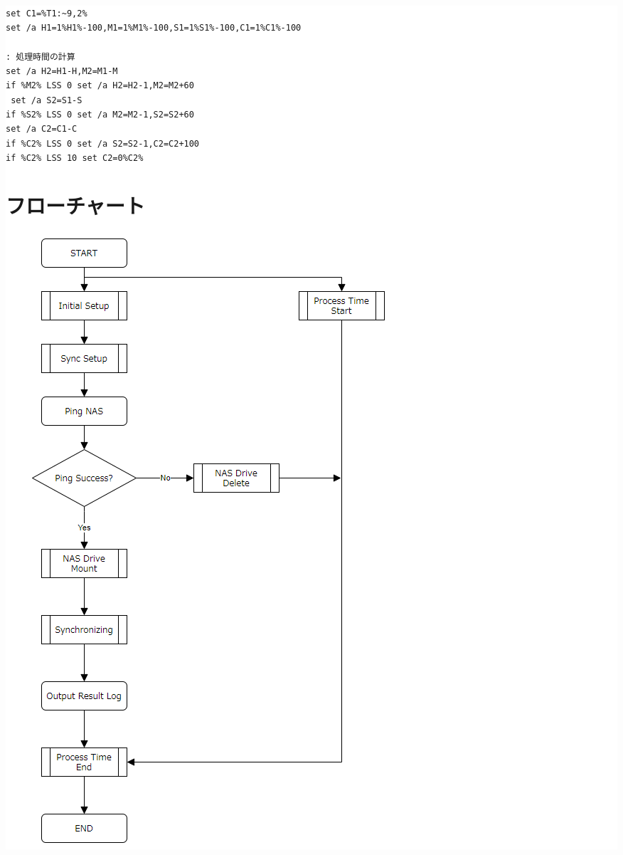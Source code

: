 ```Batch
set C1=%T1:~9,2%
set /a H1=1%H1%-100,M1=1%M1%-100,S1=1%S1%-100,C1=1%C1%-100

: 処理時間の計算
set /a H2=H1-H,M2=M1-M
if %M2% LSS 0 set /a H2=H2-1,M2=M2+60
 set /a S2=S1-S
if %S2% LSS 0 set /a M2=M2-1,S2=S2+60
set /a C2=C1-C
if %C2% LSS 0 set /a S2=S2-1,C2=C2+100
if %C2% LSS 10 set C2=0%C2%
```

# フローチャート
![](https://github.com/konatofu/NASDetectedTask/blob/fb8af753b362413c4a37a0da71133da132cf9f9d/image/flow.png)
